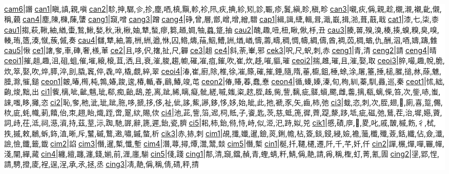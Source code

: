 [cam6](https://www.edbchinese.hk/EmbziciwebRes/jyutping/cam6.mp3)|譖
[can1](https://www.edbchinese.hk/EmbziciwebRes/jyutping/can1.mp3)|瞋,謓,親,嗔
[can2](https://www.edbchinese.hk/EmbziciwebRes/jyutping/can2.mp3)|駗,抻,驏,㐱,抮,塵,哂,槙,黰,軫,袗,阠,疢,捵,紾,矧,診,辴,疹,鬒,縝,眕,稹,畛
[can3](https://www.edbchinese.hk/EmbziciwebRes/jyutping/can3.mp3)|嚫,疢,偁,親,趁,櫬,瀙,襯,齔,儭,稱,藽
[can4](https://www.edbchinese.hk/EmbziciwebRes/jyutping/can4.mp3)|塵,陳,樄,蔯,螴
[cang1](https://www.edbchinese.hk/EmbziciwebRes/jyutping/cang1.mp3)|竀,噌
[cang3](https://www.edbchinese.hk/EmbziciwebRes/jyutping/cang3.mp3)|蹭
[cang4](https://www.edbchinese.hk/EmbziciwebRes/jyutping/cang4.mp3)|碀,曾,層,鄫,嶒,增,繒,驓
[cap1](https://www.edbchinese.hk/EmbziciwebRes/jyutping/cap1.mp3)|緝,諿,緁,輯,咠,濈,嶯,揖,湁,葺,蕺,戢
[cat1](https://www.edbchinese.hk/EmbziciwebRes/jyutping/cat1.mp3)|漆,七,柒,桼
[cau1](https://www.edbchinese.hk/EmbziciwebRes/jyutping/cau1.mp3)|搊,萩,鞦,紬,緧,蟗,鶖,鰍,媝,秋,湫,楸,妯,犨,蝵,瘳,篘,趥,婤,牰,蠤,跾,抽
[cau2](https://www.edbchinese.hk/EmbziciwebRes/jyutping/cau2.mp3)|醜,趣,吜,杻,瞅,偢,杽,丑
[cau3](https://www.edbchinese.hk/EmbziciwebRes/jyutping/cau3.mp3)|腠,嘼,殠,溴,楱,揍,螑,糗,臭,嗅,輳,珛,簉,湊,憱,蔟,傶,奏
[cau4](https://www.edbchinese.hk/EmbziciwebRes/jyutping/cau4.mp3)|讎,犨,紬,籌,栦,絒,遒,恘,囚,鯦,燽,菗,鮂,鰽,詶,煪,崷,懤,薵,疇,稠,惆,幬,綢,儔,酋,裯,苬,椆,蝤,仇,酬,泅,唒,嬦,躊,雔
[cau5](https://www.edbchinese.hk/EmbziciwebRes/jyutping/cau5.mp3)|愀
[ce1](https://www.edbchinese.hk/EmbziciwebRes/jyutping/ce1.mp3)|譇,奓,車,硨,奢,檨,莗
[ce2](https://www.edbchinese.hk/EmbziciwebRes/jyutping/ce2.mp3)|且,哆,伬,撦,扯,尺,奲
[ce3](https://www.edbchinese.hk/EmbziciwebRes/jyutping/ce3.mp3)|趄
[ce4](https://www.edbchinese.hk/EmbziciwebRes/jyutping/ce4.mp3)|斜,荼,輋,邪
[cek3](https://www.edbchinese.hk/EmbziciwebRes/jyutping/cek3.mp3)|呎,尺,蚇,刺,赤
[ceng1](https://www.edbchinese.hk/EmbziciwebRes/jyutping/ceng1.mp3)|青,清
[ceng2](https://www.edbchinese.hk/EmbziciwebRes/jyutping/ceng2.mp3)|請
[ceng4](https://www.edbchinese.hk/EmbziciwebRes/jyutping/ceng4.mp3)|晴
[ceoi1](https://www.edbchinese.hk/EmbziciwebRes/jyutping/ceoi1.mp3)|摧,趄,趣,沮,砠,蛆,催,墔,縗,榱,苴,洒,且,衰,漼,脧,趨,幮,磪,凗,疽,鏙,吹,崔,炊,趍,嗺,貙,璀
[ceoi2](https://www.edbchinese.hk/EmbziciwebRes/jyutping/ceoi2.mp3)|揣,趡,璀,且,漼,娶,取
[ceoi3](https://www.edbchinese.hk/EmbziciwebRes/jyutping/ceoi3.mp3)|脺,嘬,趣,帨,脆,炊,箤,娶,吹,焠,膵,淬,刞,膬,竁,倅,毳,啐,橇,覷,綷,翠
[ceoi4](https://www.edbchinese.hk/EmbziciwebRes/jyutping/ceoi4.mp3)|湷,崔,廚,除,椎,徐,凗,篨,磪,摧,錘,隨,隋,菙,櫥,鉏,棰,蜍,涂,屠,箠,捶,槌,膗,搥,沝,蒢,魋,腄,滁,慛,鎚
[ceon1](https://www.edbchinese.hk/EmbziciwebRes/jyutping/ceon1.mp3)|皴,暙,橁,杶,鶉,媋,踆,逡,椿,輴,春,鶞,鰆,竣,芚
[ceon2](https://www.edbchinese.hk/EmbziciwebRes/jyutping/ceon2.mp3)|偆,賰,萶,蠢,惷
[ceon4](https://www.edbchinese.hk/EmbziciwebRes/jyutping/ceon4.mp3)|循,螓,嫀,溱,旬,栒,紃,蓁,馴,灥,巡,秦
[ceot1](https://www.edbchinese.hk/EmbziciwebRes/jyutping/ceot1.mp3)|怵,絀,齣,焌,黜,出
[ci1](https://www.edbchinese.hk/EmbziciwebRes/jyutping/ci1.mp3)|飺,樆,呲,齜,魑,玼,郗,痴,齝,鴟,差,离,跐,絺,瞝,癡,骴,縒,嘁,媸,粢,趑,胵,趀,胔,訾,黐,疵,髊,蠀,颸,雌,齹,摛,瓻,螭,偨,笞,次,鈭,哧,蚩,誺,嗤,眵,攡,恣
[ci2](https://www.edbchinese.hk/EmbziciwebRes/jyutping/ci2.mp3)|恥,奓,杝,泚,玼,跐,胣,哆,搋,拸,侈,祉,佌,誃,鮆,謻,鉹,恀,姼,始,皉,此,扡,褫,豕,矢,齒,柿,弛
[ci3](https://www.edbchinese.hk/EmbziciwebRes/jyutping/ci3.mp3)|蛓,恣,刺,次,胵,翅,𠕞,廁,喜,踅,儩,栨,庛,蚝,幟,莿,饎,佁,朿,趐,眙,熾,跮,啻,翨,絘,賜,佽
[ci4](https://www.edbchinese.hk/EmbziciwebRes/jyutping/ci4.mp3)|池,茈,訾,箈,迡,柌,貾,子,餈,匙,茨,慈,蚳,箎,徲,薺,踶,漦,跢,坻,疵,磁,弛,鶿,茬,治,墀,嬨,薋,詞,歭,茌,泜,祠,濨,澬,持,茲,荎,沶,踟,馳,謘,辭,篪,遲,鈶,瓷,臍
[ci5](https://www.edbchinese.hk/EmbziciwebRes/jyutping/ci5.mp3)|耜,柿,鈶,偫,恃,峙,似,洍,汜,跱,姒,兕
[cik1](https://www.edbchinese.hk/EmbziciwebRes/jyutping/cik1.mp3)|慼,磧,㡿,𢇛,畟,叱,戚,皵,槭,飭,彳,栻,抶,摵,敕,鶒,蚸,鉓,淔,晰,斥,鼜,磩,鷘,遫,嘯,鏚,螫,析
[cik3](https://www.edbchinese.hk/EmbziciwebRes/jyutping/cik3.mp3)|赤,捇,刺
[cim1](https://www.edbchinese.hk/EmbziciwebRes/jyutping/cim1.mp3)|覘,攕,孅,暹,鐱,菼,鋓,幨,枮,簽,錟,鋟,綅,嬐,襜,虃,櫼,殲,薟,銛,纖,佔,僉,瀸,譣,憸,鑯,籤,韱
[cim2](https://www.edbchinese.hk/EmbziciwebRes/jyutping/cim2.mp3)|諂
[cim3](https://www.edbchinese.hk/EmbziciwebRes/jyutping/cim3.mp3)|僭,暹,槧,懺,塹
[cim4](https://www.edbchinese.hk/EmbziciwebRes/jyutping/cim4.mp3)|潛,蕁,撏,燂,灊,鬵,燅
[cim5](https://www.edbchinese.hk/EmbziciwebRes/jyutping/cim5.mp3)|僭,槧
[cin1](https://www.edbchinese.hk/EmbziciwebRes/jyutping/cin1.mp3)|梴,扦,韆,櫏,遷,阡,千,芊,奷,仟
[cin2](https://www.edbchinese.hk/EmbziciwebRes/jyutping/cin2.mp3)|譂,榐,燀,嘽,囅,幝,淺,闡,繟,蕆
[cin4](https://www.edbchinese.hk/EmbziciwebRes/jyutping/cin4.mp3)|纏,繵,躔,瀍,錢,媊,前,湹,廛,騚
[cin5](https://www.edbchinese.hk/EmbziciwebRes/jyutping/cin5.mp3)|俴,踐
[cing1](https://www.edbchinese.hk/EmbziciwebRes/jyutping/cing1.mp3)|郬,清,竀,鐺,赬,青,蟶,蜻,粁,鯖,偁,靘,請,爯,稱,檉,虰,菁,氰,圊
[cing2](https://www.edbchinese.hk/EmbziciwebRes/jyutping/cing2.mp3)|塣,郢,悜,請,騁,撜,庱,裎,逞,浧,承,氶,拯,丞
[cing3](https://www.edbchinese.hk/EmbziciwebRes/jyutping/cing3.mp3)|凊,靘,偁,稱,倩,碃,秤,掅
